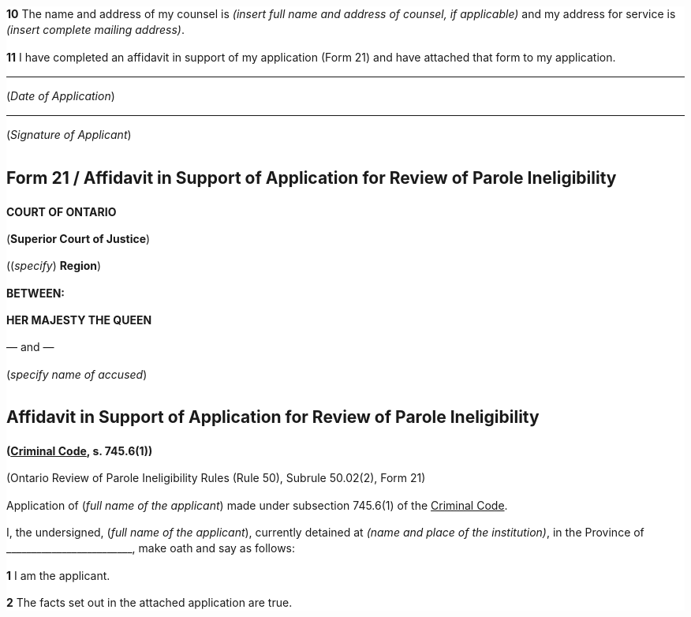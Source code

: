 
**10** The name and address of my counsel is *(insert full name and address of counsel, if applicable)* and my address for service is *(insert complete mailing address)*.



**11** I have completed an affidavit in support of my application (Form 21) and have attached that form to my application.





____________________
(*Date of Application*)&nbsp;&nbsp;&nbsp;&nbsp;
____________________
(*Signature of Applicant*)


## Form 21 / Affidavit in Support of Application for Review of Parole Ineligibility
**COURT OF ONTARIO**

(**Superior Court of Justice**)



((*specify*) **Region**)




**BETWEEN:**


**HER MAJESTY THE QUEEN**


— and —


(*specify name of accused*)



## Affidavit in Support of Application for Review of Parole Ineligibility
**([Criminal Code](/en/Acts/Revised%20Statutes%20of%20Canada/C/C-46.md), s. 745.6(1))**

(Ontario Review of Parole Ineligibility Rules (Rule 50), Subrule 50.02(2), Form 21)


Application of (*full name of the applicant*) made under subsection 745.6(1) of the [Criminal Code](/en/Acts/Revised%20Statutes%20of%20Canada/C/C-46.md).


I, the undersigned, (*full name of the applicant*), currently detained at *(name and place of the institution)*, in the Province of _________________________, make oath and say as follows:

**1** I am the applicant.



**2** The facts set out in the attached application are true.

